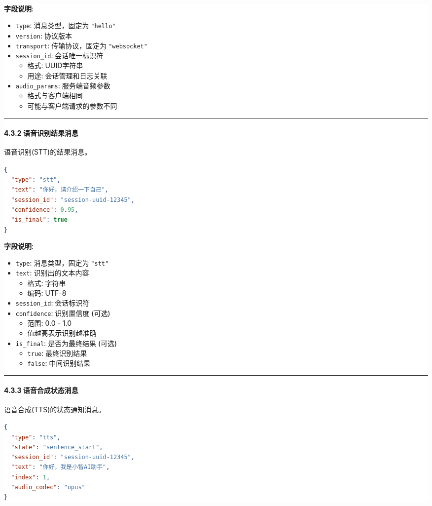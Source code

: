 **字段说明**:
- `type`: 消息类型，固定为 `"hello"`
- `version`: 协议版本
- `transport`: 传输协议，固定为 `"websocket"`
- `session_id`: 会话唯一标识符
  - 格式: UUID字符串
  - 用途: 会话管理和日志关联
- `audio_params`: 服务端音频参数
  - 格式与客户端相同
  - 可能与客户端请求的参数不同

---

#### 4.3.2 语音识别结果消息

语音识别(STT)的结果消息。

```json
{
  "type": "stt",
  "text": "你好，请介绍一下自己",
  "session_id": "session-uuid-12345",
  "confidence": 0.95,
  "is_final": true
}
```

**字段说明**:
- `type`: 消息类型，固定为 `"stt"`
- `text`: 识别出的文本内容
  - 格式: 字符串
  - 编码: UTF-8
- `session_id`: 会话标识符
- `confidence`: 识别置信度 (可选)
  - 范围: 0.0 - 1.0
  - 值越高表示识别越准确
- `is_final`: 是否为最终结果 (可选)
  - `true`: 最终识别结果
  - `false`: 中间识别结果

---

#### 4.3.3 语音合成状态消息

语音合成(TTS)的状态通知消息。

```json
{
  "type": "tts",
  "state": "sentence_start",
  "session_id": "session-uuid-12345",
  "text": "你好，我是小智AI助手",
  "index": 1,
  "audio_codec": "opus"
}
```
